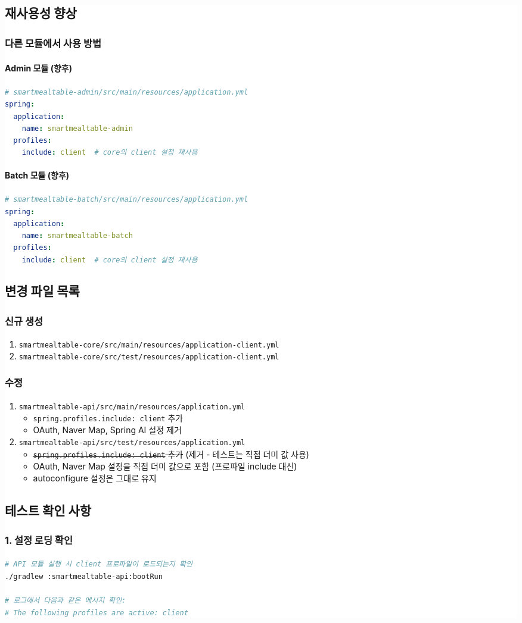 ## 재사용성 향상

### 다른 모듈에서 사용 방법

#### Admin 모듈 (향후)
```yaml
# smartmealtable-admin/src/main/resources/application.yml
spring:
  application:
    name: smartmealtable-admin
  profiles:
    include: client  # core의 client 설정 재사용
```

#### Batch 모듈 (향후)
```yaml
# smartmealtable-batch/src/main/resources/application.yml
spring:
  application:
    name: smartmealtable-batch
  profiles:
    include: client  # core의 client 설정 재사용
```

## 변경 파일 목록

### 신규 생성
1. `smartmealtable-core/src/main/resources/application-client.yml`
2. `smartmealtable-core/src/test/resources/application-client.yml`

### 수정
1. `smartmealtable-api/src/main/resources/application.yml`
   - `spring.profiles.include: client` 추가
   - OAuth, Naver Map, Spring AI 설정 제거
2. `smartmealtable-api/src/test/resources/application.yml`
   - ~~`spring.profiles.include: client` 추가~~ (제거 - 테스트는 직접 더미 값 사용)
   - OAuth, Naver Map 설정을 직접 더미 값으로 포함 (프로파일 include 대신)
   - autoconfigure 설정은 그대로 유지

## 테스트 확인 사항

### 1. 설정 로딩 확인
```bash
# API 모듈 실행 시 client 프로파일이 로드되는지 확인
./gradlew :smartmealtable-api:bootRun

# 로그에서 다음과 같은 메시지 확인:
# The following profiles are active: client
```
